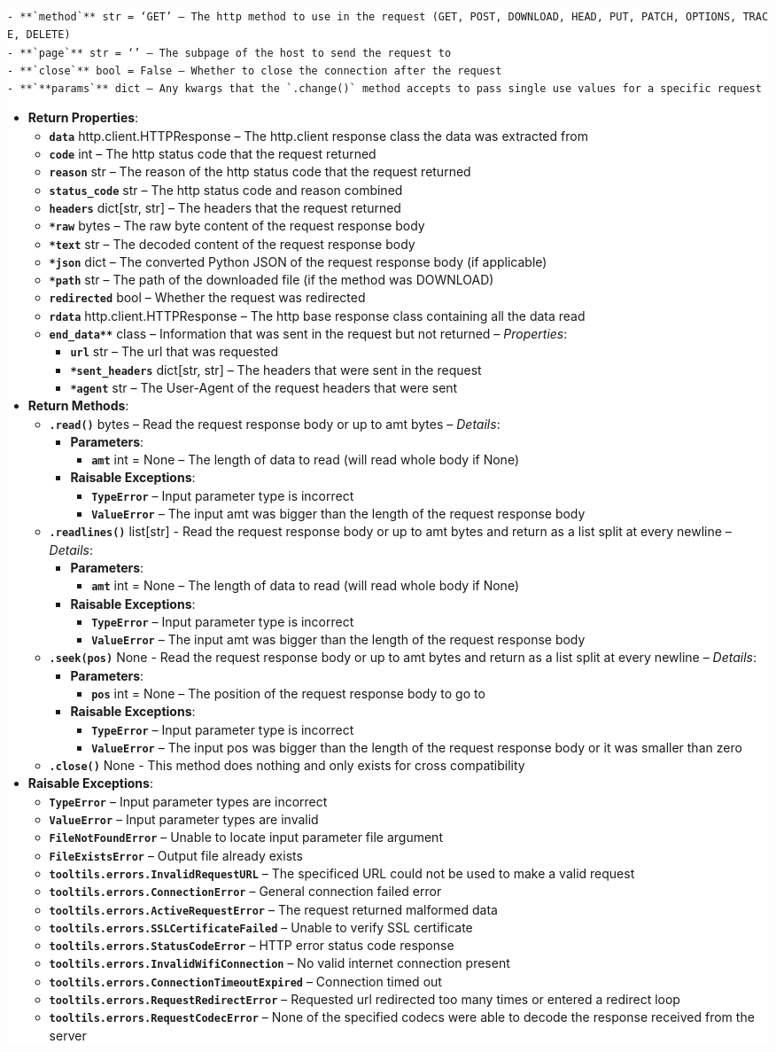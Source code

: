     - **`method`** str = ‘GET’ – The http method to use in the request (GET, POST, DOWNLOAD, HEAD, PUT, PATCH, OPTIONS, TRACE, DELETE)
    - **`page`** str = ‘’ – The subpage of the host to send the request to
    - **`close`** bool = False – Whether to close the connection after the request
    - **`**params`** dict – Any kwargs that the `.change()` method accepts to pass single use values for a specific request
  - **Return Properties**:
    - **`data`** http.client.HTTPResponse – The http.client response class the data was extracted from
    - **`code`** int – The http status code that the request returned
    - **`reason`** str – The reason of the http status code that the request returned
    - **`status_code`** str – The http status code and reason combined
    - **`headers`** dict[str, str] – The headers that the request returned
    - **`*raw`** bytes – The raw byte content of the request response body
    - **`*text`** str – The decoded content of the request response body
    - **`*json`** dict – The converted Python JSON of the request response body (if applicable)
    - **`*path`** str – The path of the downloaded file (if the method was DOWNLOAD)
    - **`redirected`** bool – Whether the request was redirected
    - **`rdata`** http.client.HTTPResponse – The http base response class containing all the data read
    - **`end_data**`** class – Information that was sent in the request but not returned – *Properties*:
      - **`url`** str – The url that was requested
      - **`*sent_headers`** dict[str, str] – The headers that were sent in the request
      - **`*agent`** str – The User-Agent of the request headers that were sent
  - **Return Methods**:
    - **`.read()`** bytes – Read the request response body or up to amt bytes – *Details*:
      - **Parameters**:
        - **`amt`** int = None – The length of data to read (will read whole body if None)
      - **Raisable Exceptions**:
        - **`TypeError`** – Input parameter type is incorrect
        - **`ValueError`** – The input amt was bigger than the length of the request response body
    - **`.readlines()`** list[str] - Read the request response body or up to amt bytes and return as a list split at every newline – *Details*:
      - **Parameters**:
        - **`amt`** int = None – The length of data to read (will read whole body if None)
      - **Raisable Exceptions**:
        - **`TypeError`** – Input parameter type is incorrect
        - **`ValueError`** – The input amt was bigger than the length of the request response body
    - **`.seek(pos)`** None - Read the request response body or up to amt bytes and return as a list split at every newline – *Details*:
      - **Parameters**:
        - **`pos`** int = None – The position of the request response body to go to
      - **Raisable Exceptions**:
        - **`TypeError`** – Input parameter type is incorrect
        - **`ValueError`** – The input pos was bigger than the length of the request response body or it was smaller than zero
    - **`.close()`** None - This method does nothing and only exists for cross compatibility
  - **Raisable Exceptions**:
    - **`TypeError`** – Input parameter types are incorrect
    - **`ValueError`** – Input parameter types are invalid
    - **`FileNotFoundError`** – Unable to locate input parameter file argument
    - **`FileExistsError`** – Output file already exists
    - **`tooltils.errors.InvalidRequestURL`** – The specificed URL could not be used to make a valid request
    - **`tooltils.errors.ConnectionError`** – General connection failed error
    - **`tooltils.errors.ActiveRequestError`** – The request returned malformed data
    - **`tooltils.errors.SSLCertificateFailed`** – Unable to verify SSL certificate
    - **`tooltils.errors.StatusCodeError`** – HTTP error status code response
    - **`tooltils.errors.InvalidWifiConnection`** – No valid internet connection present
    - **`tooltils.errors.ConnectionTimeoutExpired`** – Connection timed out
    - **`tooltils.errors.RequestRedirectError`** – Requested url redirected too many times or entered a redirect loop
    - **`tooltils.errors.RequestCodecError`** – None of the specified codecs were able to decode the response received from the server
